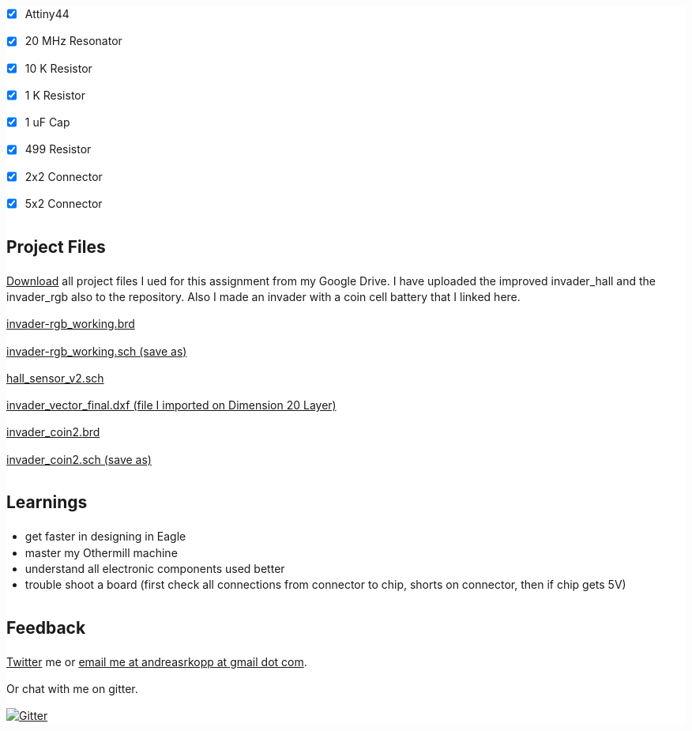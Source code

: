 * [x] Attiny44
* [x] 20 MHz Resonator
* [x] 10 K Resistor
* [x] 1 K Resistor
* [x] 1 uF Cap
* [x] 499 Resistor
* [x] 2x2 Connector
* [x] 5x2 Connector



## Project Files

[Download](https://drive.google.com/folderview?id=0B3iYmii-HJ7TdHh1VUJGRzdHalE&usp=sharing) all project files I ued for this assignment from my Google Drive. I have uploaded the improved invader_hall and the invader_rgb also to the repository. Also I made an invader with a coin cell battery that I linked here. 



[invader-rgb_working.brd](.files/invader_rgb/invader-rgb_working.brd)

[invader-rgb_working.sch (save as)](.files/invader_rgb/invader-rgb_working.sch)

[hall_sensor_v2.sch](.files/hall_sensor/hall_sensor_v2.sch)

[invader_vector_final.dxf (file I imported on Dimension 20 Layer)](./files/invader_vector_final.dxf)

[invader_coin2.brd](.files/invader_coin/invader_coin2.brd)   

[invader_coin2.sch (save as) ](.files/invader_coin/invader_coin2.sch)




## Learnings

* get faster in designing in Eagle
* master my Othermill machine
* understand all electronic components used better
* trouble shoot a board (first check all connections from connector to chip, shorts on connector, then if chip gets 5V)

## Feedback

[Twitter](http://www.twitter.com/andreaskopp) me or [email me at andreasrkopp at gmail dot com](mailto:andreasrkopp@gmail.com).

Or chat with me on gitter.

[![Gitter](https://badges.gitter.im/ARKopp/fabacademy2016.svg)](https://gitter.im/ARKopp/fabacademy2016?utm_source=badge&utm_medium=badge&utm_campaign=pr-badge)